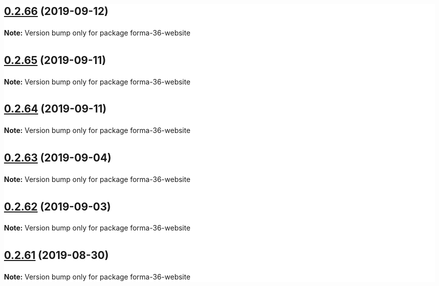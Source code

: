 

## [0.2.66](https://github.com/contentful/forma-36/compare/forma-36-website@0.2.65...forma-36-website@0.2.66) (2019-09-12)

**Note:** Version bump only for package forma-36-website





## [0.2.65](https://github.com/contentful/forma-36/compare/forma-36-website@0.2.64...forma-36-website@0.2.65) (2019-09-11)

**Note:** Version bump only for package forma-36-website





## [0.2.64](https://github.com/contentful/forma-36/compare/forma-36-website@0.2.63...forma-36-website@0.2.64) (2019-09-11)

**Note:** Version bump only for package forma-36-website





## [0.2.63](https://github.com/contentful/forma-36/compare/forma-36-website@0.2.62...forma-36-website@0.2.63) (2019-09-04)

**Note:** Version bump only for package forma-36-website





## [0.2.62](https://github.com/contentful/forma-36/compare/forma-36-website@0.2.61...forma-36-website@0.2.62) (2019-09-03)

**Note:** Version bump only for package forma-36-website





## [0.2.61](https://github.com/contentful/forma-36/compare/forma-36-website@0.2.60...forma-36-website@0.2.61) (2019-08-30)

**Note:** Version bump only for package forma-36-website



